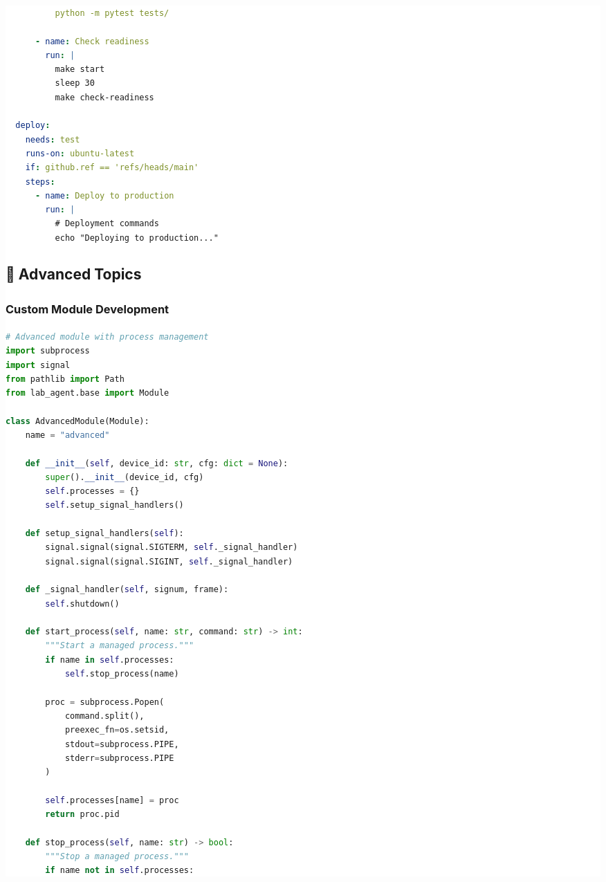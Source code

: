 ```yaml
          python -m pytest tests/
      
      - name: Check readiness
        run: |
          make start
          sleep 30
          make check-readiness

  deploy:
    needs: test
    runs-on: ubuntu-latest
    if: github.ref == 'refs/heads/main'
    steps:
      - name: Deploy to production
        run: |
          # Deployment commands
          echo "Deploying to production..."
```

## 🔧 Advanced Topics

### Custom Module Development
```python
# Advanced module with process management
import subprocess
import signal
from pathlib import Path
from lab_agent.base import Module

class AdvancedModule(Module):
    name = "advanced"
    
    def __init__(self, device_id: str, cfg: dict = None):
        super().__init__(device_id, cfg)
        self.processes = {}
        self.setup_signal_handlers()
    
    def setup_signal_handlers(self):
        signal.signal(signal.SIGTERM, self._signal_handler)
        signal.signal(signal.SIGINT, self._signal_handler)
    
    def _signal_handler(self, signum, frame):
        self.shutdown()
    
    def start_process(self, name: str, command: str) -> int:
        """Start a managed process."""
        if name in self.processes:
            self.stop_process(name)
        
        proc = subprocess.Popen(
            command.split(),
            preexec_fn=os.setsid,
            stdout=subprocess.PIPE,
            stderr=subprocess.PIPE
        )
        
        self.processes[name] = proc
        return proc.pid
    
    def stop_process(self, name: str) -> bool:
        """Stop a managed process."""
        if name not in self.processes:
```